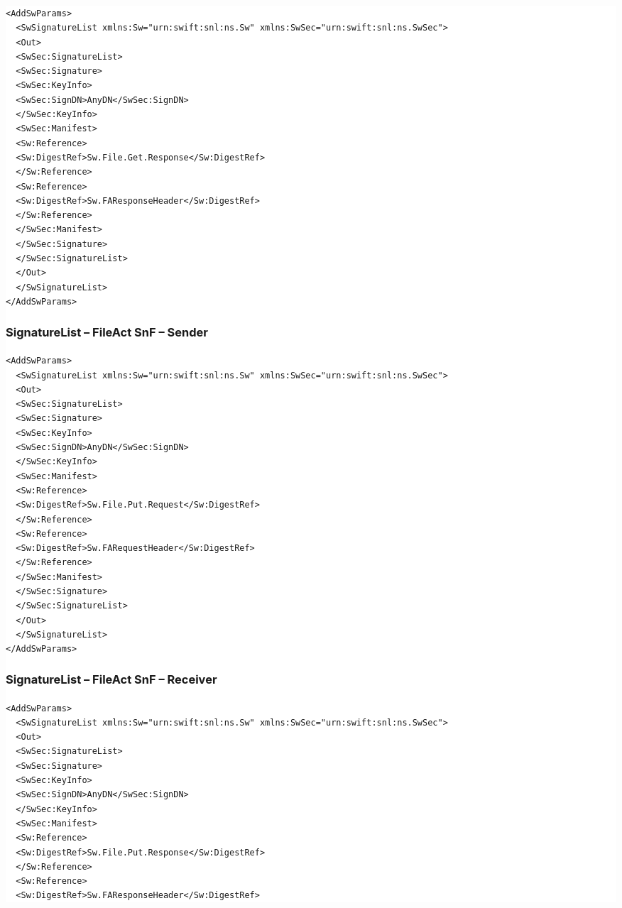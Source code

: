 
    <AddSwParams>
      <SwSignatureList xmlns:Sw="urn:swift:snl:ns.Sw" xmlns:SwSec="urn:swift:snl:ns.SwSec">
      <Out>
      <SwSec:SignatureList>
      <SwSec:Signature>
      <SwSec:KeyInfo>
      <SwSec:SignDN>AnyDN</SwSec:SignDN>
      </SwSec:KeyInfo>
      <SwSec:Manifest>
      <Sw:Reference>
      <Sw:DigestRef>Sw.File.Get.Response</Sw:DigestRef>
      </Sw:Reference>
      <Sw:Reference>
      <Sw:DigestRef>Sw.FAResponseHeader</Sw:DigestRef>
      </Sw:Reference>
      </SwSec:Manifest>
      </SwSec:Signature>
      </SwSec:SignatureList>
      </Out>
      </SwSignatureList>
    </AddSwParams>

### SignatureList – FileAct SnF – Sender


    <AddSwParams>
      <SwSignatureList xmlns:Sw="urn:swift:snl:ns.Sw" xmlns:SwSec="urn:swift:snl:ns.SwSec">
      <Out>
      <SwSec:SignatureList>
      <SwSec:Signature>
      <SwSec:KeyInfo>
      <SwSec:SignDN>AnyDN</SwSec:SignDN>
      </SwSec:KeyInfo>
      <SwSec:Manifest>
      <Sw:Reference>
      <Sw:DigestRef>Sw.File.Put.Request</Sw:DigestRef>
      </Sw:Reference>
      <Sw:Reference>
      <Sw:DigestRef>Sw.FARequestHeader</Sw:DigestRef>
      </Sw:Reference>
      </SwSec:Manifest>
      </SwSec:Signature>
      </SwSec:SignatureList>
      </Out>
      </SwSignatureList>
    </AddSwParams>

### SignatureList – FileAct SnF – Receiver


    <AddSwParams>
      <SwSignatureList xmlns:Sw="urn:swift:snl:ns.Sw" xmlns:SwSec="urn:swift:snl:ns.SwSec">
      <Out>
      <SwSec:SignatureList>
      <SwSec:Signature>
      <SwSec:KeyInfo>
      <SwSec:SignDN>AnyDN</SwSec:SignDN>
      </SwSec:KeyInfo>
      <SwSec:Manifest>
      <Sw:Reference>
      <Sw:DigestRef>Sw.File.Put.Response</Sw:DigestRef>
      </Sw:Reference>
      <Sw:Reference>
      <Sw:DigestRef>Sw.FAResponseHeader</Sw:DigestRef>